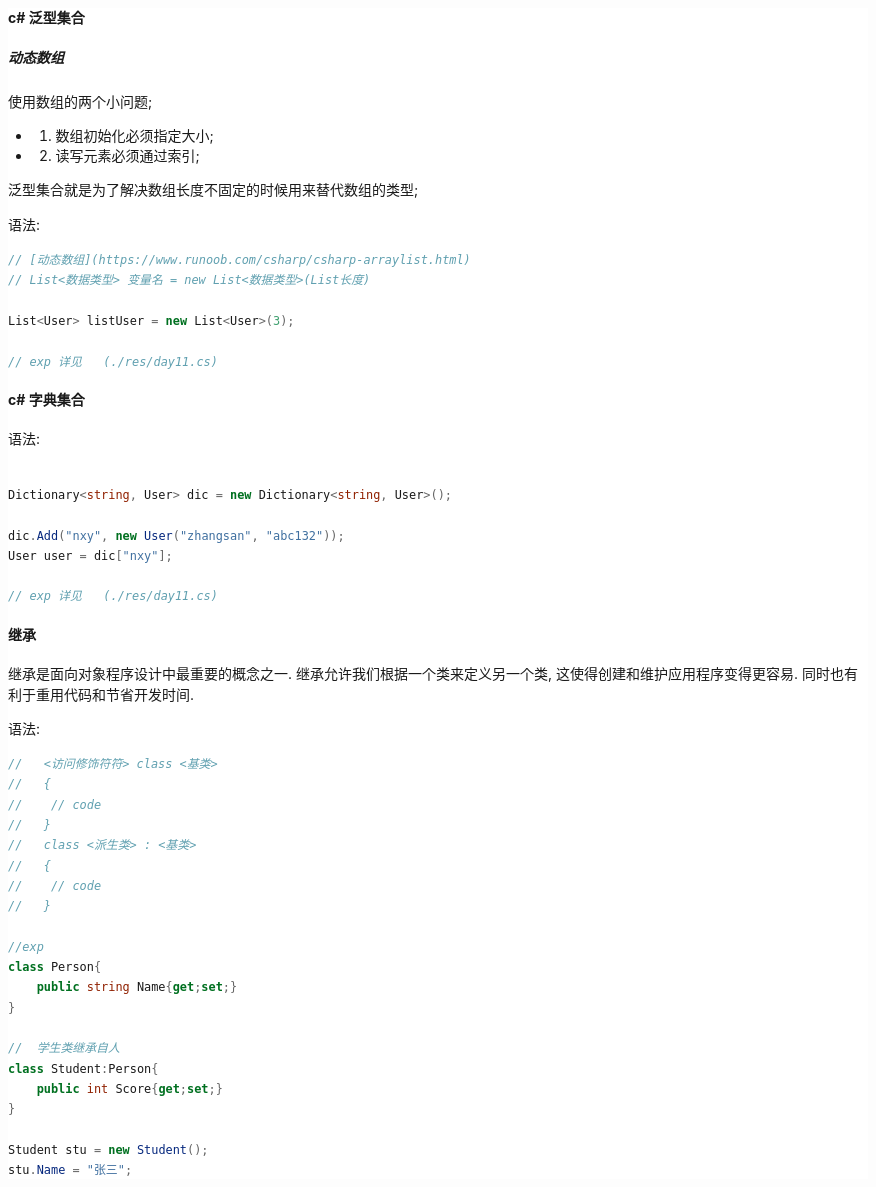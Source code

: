 ````
````

#### c# 泛型集合

##### 动态数组
使用数组的两个小问题;
- 1. 数组初始化必须指定大小;
- 2. 读写元素必须通过索引;

泛型集合就是为了解决数组长度不固定的时候用来替代数组的类型;

语法:
````csharp 
// [动态数组](https://www.runoob.com/csharp/csharp-arraylist.html)
// List<数据类型> 变量名 = new List<数据类型>(List长度)

List<User> listUser = new List<User>(3);

// exp 详见   (./res/day11.cs) 
````

#### c# 字典集合

语法:
````csharp

Dictionary<string, User> dic = new Dictionary<string, User>();

dic.Add("nxy", new User("zhangsan", "abc132"));
User user = dic["nxy"];

// exp 详见   (./res/day11.cs) 
````

#### 继承
继承是面向对象程序设计中最重要的概念之一. 继承允许我们根据一个类来定义另一个类, 这使得创建和维护应用程序变得更容易. 同时也有利于重用代码和节省开发时间. 

语法:
````csharp
//   <访问修饰符符> class <基类>
//   {
//    // code
//   }
//   class <派生类> : <基类>
//   {
//    // code
//   }

//exp
class Person{
    public string Name{get;set;}
}

//  学生类继承自人
class Student:Person{
    public int Score{get;set;}
}

Student stu = new Student();
stu.Name = "张三";
````
